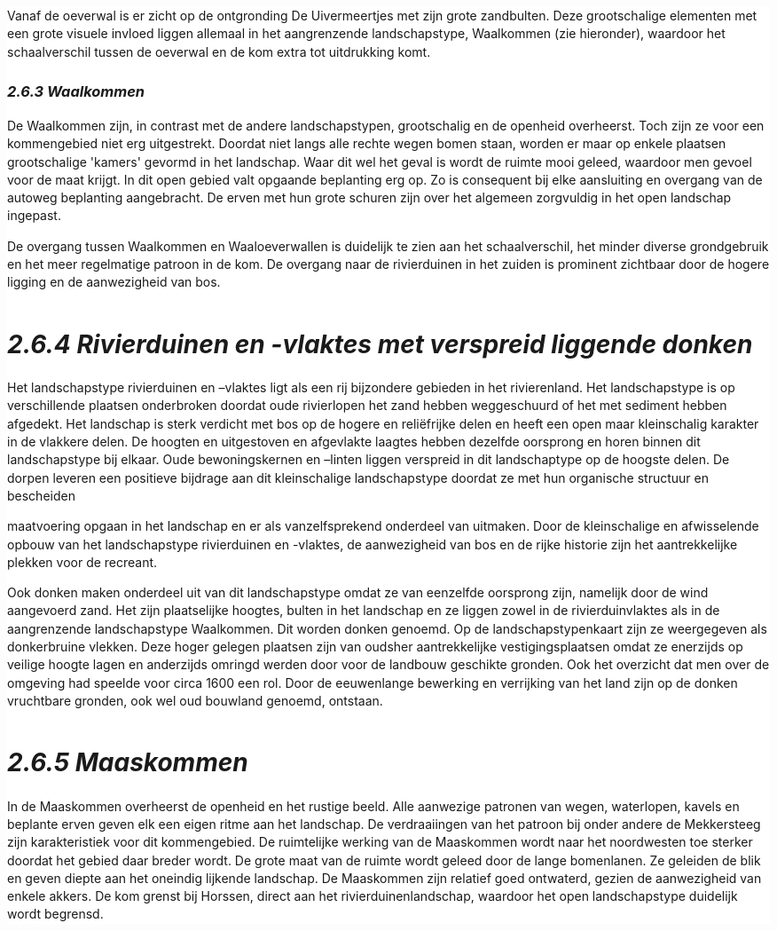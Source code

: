 Vanaf de oeverwal is er zicht op de ontgronding De Uivermeertjes met zijn grote zandbulten. Deze grootschalige elementen met een grote visuele invloed liggen allemaal in het aangrenzende landschapstype, Waalkommen (zie hieronder), waardoor het schaalverschil tussen de oeverwal en de kom extra tot uitdrukking komt.

### *2.6.3 Waalkommen*

De Waalkommen zijn, in contrast met de andere landschapstypen, grootschalig en de openheid overheerst. Toch zijn ze voor een kommengebied niet erg uitgestrekt. Doordat niet langs alle rechte wegen bomen staan, worden er maar op enkele plaatsen grootschalige 'kamers' gevormd in het landschap. Waar dit wel het geval is wordt de ruimte mooi geleed, waardoor men gevoel voor de maat krijgt. In dit open gebied valt opgaande beplanting erg op. Zo is consequent bij elke aansluiting en overgang van de autoweg beplanting aangebracht. De erven met hun grote schuren zijn over het algemeen zorgvuldig in het open landschap ingepast.

De overgang tussen Waalkommen en Waaloeverwallen is duidelijk te zien aan het schaalverschil, het minder diverse grondgebruik en het meer regelmatige patroon in de kom. De overgang naar de rivierduinen in het zuiden is prominent zichtbaar door de hogere ligging en de aanwezigheid van bos.

# *2.6.4 Rivierduinen en -vlaktes met verspreid liggende donken*

Het landschapstype rivierduinen en –vlaktes ligt als een rij bijzondere gebieden in het rivierenland. Het landschapstype is op verschillende plaatsen onderbroken doordat oude rivierlopen het zand hebben weggeschuurd of het met sediment hebben afgedekt. Het landschap is sterk verdicht met bos op de hogere en reliëfrijke delen en heeft een open maar kleinschalig karakter in de vlakkere delen. De hoogten en uitgestoven en afgevlakte laagtes hebben dezelfde oorsprong en horen binnen dit landschapstype bij elkaar. Oude bewoningskernen en –linten liggen verspreid in dit landschaptype op de hoogste delen. De dorpen leveren een positieve bijdrage aan dit kleinschalige landschapstype doordat ze met hun organische structuur en bescheiden

maatvoering opgaan in het landschap en er als vanzelfsprekend onderdeel van uitmaken. Door de kleinschalige en afwisselende opbouw van het landschapstype rivierduinen en -vlaktes, de aanwezigheid van bos en de rijke historie zijn het aantrekkelijke plekken voor de recreant.

Ook donken maken onderdeel uit van dit landschapstype omdat ze van eenzelfde oorsprong zijn, namelijk door de wind aangevoerd zand. Het zijn plaatselijke hoogtes, bulten in het landschap en ze liggen zowel in de rivierduinvlaktes als in de aangrenzende landschapstype Waalkommen. Dit worden donken genoemd. Op de landschapstypenkaart zijn ze weergegeven als donkerbruine vlekken. Deze hoger gelegen plaatsen zijn van oudsher aantrekkelijke vestigingsplaatsen omdat ze enerzijds op veilige hoogte lagen en anderzijds omringd werden door voor de landbouw geschikte gronden. Ook het overzicht dat men over de omgeving had speelde voor circa 1600 een rol. Door de eeuwenlange bewerking en verrijking van het land zijn op de donken vruchtbare gronden, ook wel oud bouwland genoemd, ontstaan.

# *2.6.5 Maaskommen*

In de Maaskommen overheerst de openheid en het rustige beeld. Alle aanwezige patronen van wegen, waterlopen, kavels en beplante erven geven elk een eigen ritme aan het landschap. De verdraaiingen van het patroon bij onder andere de Mekkersteeg zijn karakteristiek voor dit kommengebied. De ruimtelijke werking van de Maaskommen wordt naar het noordwesten toe sterker doordat het gebied daar breder wordt. De grote maat van de ruimte wordt geleed door de lange bomenlanen. Ze geleiden de blik en geven diepte aan het oneindig lijkende landschap. De Maaskommen zijn relatief goed ontwaterd, gezien de aanwezigheid van enkele akkers. De kom grenst bij Horssen, direct aan het rivierduinenlandschap, waardoor het open landschapstype duidelijk wordt begrensd.
